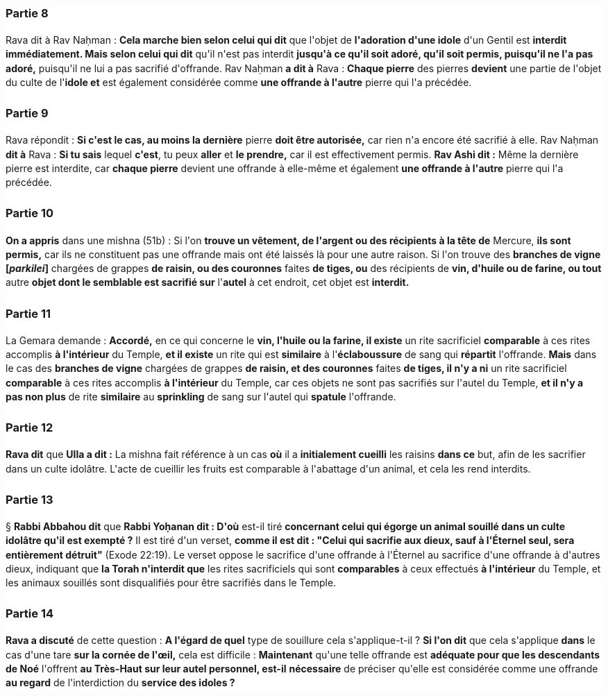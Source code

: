 ### Partie 8
Rava dit à Rav Naḥman : <b>Cela marche bien selon celui qui dit</b> que l'objet de <b>l'adoration d'une idole</b> d'un Gentil est <b>interdit immédiatement. Mais selon celui qui dit</b> qu'il n'est pas interdit <b>jusqu'à ce qu'il soit adoré, qu'il soit permis, puisqu'il ne l'a pas adoré,</b> puisqu'il ne lui a pas sacrifié d'offrande. Rav Naḥman <b>a dit à</b> Rava : <b>Chaque pierre</b> des pierres <b>devient</b> une partie de l'objet du culte de l'<b>idole et</b> est également considérée comme <b>une offrande à l'autre</b> pierre qui l'a précédée.

### Partie 9
Rava répondit : <b>Si c'est le cas, au moins la dernière</b> pierre <b>doit être autorisée,</b> car rien n'a encore été sacrifié à elle. Rav Naḥman <b>dit à</b> Rava : <b>Si tu sais</b> lequel <b>c'est</b>, tu peux <b>aller</b> et <b>le prendre,</b> car il est effectivement permis. <b>Rav Ashi dit :</b> Même la dernière pierre est interdite, car <b>chaque pierre</b> devient une offrande à elle-même et</b> également <b>une offrande à l'autre</b> pierre qui l'a précédée.

### Partie 10
<b>On a appris</b> dans une mishna (51b) : Si l'on <b>trouve un vêtement, de l'argent ou des récipients à la tête de</b> Mercure, <b>ils sont permis,</b> car ils ne constituent pas une offrande mais ont été laissés là pour une autre raison. Si l'on trouve des <b>branches de vigne [<i>parkilei</i>]</b> chargées de grappes <b>de raisin, ou des couronnes</b> faites <b>de tiges, ou</b> des récipients de <b>vin, d'huile ou de farine, ou tout</b> autre <b>objet dont le semblable est sacrifié sur</b> l'<b>autel</b> à cet endroit, cet objet est <b>interdit.</b>

### Partie 11
La Gemara demande : <b>Accordé,</b> en ce qui concerne le <b>vin, l'huile ou la farine, il existe</b> un rite sacrificiel <b>comparable</b> à ces rites accomplis <b>à l'intérieur</b> du Temple, <b>et il existe</b> un rite qui est <b>similaire</b> à l'<b>éclaboussure</b> de sang qui <b>répartit</b> l'offrande. <b>Mais</b> dans le cas des <b>branches de vigne</b> chargées de grappes <b>de raisin, et des couronnes</b> faites <b>de tiges, il n'y a ni</b> un rite sacrificiel <b>comparable</b> à ces rites accomplis <b>à l'intérieur</b> du Temple, car ces objets ne sont pas sacrifiés sur l'autel du Temple, <b>et il n'y a pas non plus</b> de rite <b>similaire</b> au <b>sprinkling</b> de sang sur l'autel qui <b>spatule</b> l'offrande.

### Partie 12
<b>Rava dit</b> que <b>Ulla a dit :</b> La mishna fait référence à un cas <b>où</b> il a <b>initialement cueilli</b> les raisins <b>dans ce</b> but, afin de les sacrifier dans un culte idolâtre. L'acte de cueillir les fruits est comparable à l'abattage d'un animal, et cela les rend interdits.

### Partie 13
§ <b>Rabbi Abbahou dit</b> que <b>Rabbi Yoḥanan dit : D'où</b> est-il tiré <b>concernant celui qui égorge un animal souillé dans un culte idolâtre qu'il est exempté ?</b> Il est tiré d'un verset, <b>comme il est dit : "Celui qui sacrifie aux dieux, sauf à l'Éternel seul, sera entièrement détruit"</b> (Exode 22:19). Le verset oppose le sacrifice d'une offrande à l'Éternel au sacrifice d'une offrande à d'autres dieux, indiquant que <b>la Torah n'interdit que</b> les rites sacrificiels qui sont <b>comparables</b> à ceux effectués <b>à l'intérieur</b> du Temple, et les animaux souillés sont disqualifiés pour être sacrifiés dans le Temple.

### Partie 14
<b>Rava a discuté</b> de cette question : <b>A l'égard de quel</b> type de souillure cela s'applique-t-il ? <b>Si l'on dit</b> que cela s'applique <b>dans</b> le cas d'une tare <b>sur la cornée de l'œil,</b> cela est difficile : <b>Maintenant</b> qu'une telle offrande est <b>adéquate pour que les descendants de Noé</b> l'offrent <b>au Très-Haut sur leur <b>autel</b> personnel, est-il</b> <b>nécessaire</b> de préciser qu'elle est considérée comme une offrande <b>au regard</b> de l'interdiction du <b>service des idoles ?</b>
